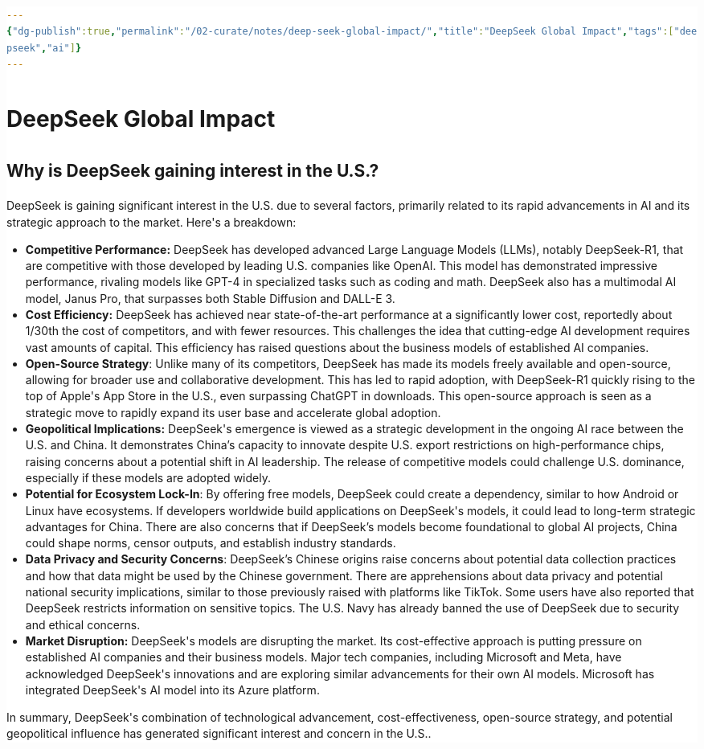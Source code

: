 ```yaml
---
{"dg-publish":true,"permalink":"/02-curate/notes/deep-seek-global-impact/","title":"DeepSeek Global Impact","tags":["deepseek","ai"]}
---
```


# DeepSeek Global Impact


## Why is DeepSeek gaining interest in the U.S.?

DeepSeek is gaining significant interest in the U.S. due to several factors, primarily related to its rapid advancements in AI and its strategic approach to the market. Here's a breakdown:

- **Competitive Performance:** DeepSeek has developed advanced Large Language Models (LLMs), notably DeepSeek-R1, that are competitive with those developed by leading U.S. companies like OpenAI. This model has demonstrated impressive performance, rivaling models like GPT-4 in specialized tasks such as coding and math. DeepSeek also has a multimodal AI model, Janus Pro, that surpasses both Stable Diffusion and DALL-E 3.
- **Cost Efficiency:** DeepSeek has achieved near state-of-the-art performance at a significantly lower cost, reportedly about 1/30th the cost of competitors, and with fewer resources. This challenges the idea that cutting-edge AI development requires vast amounts of capital. This efficiency has raised questions about the business models of established AI companies.
- **Open-Source Strategy**: Unlike many of its competitors, DeepSeek has made its models freely available and open-source, allowing for broader use and collaborative development. This has led to rapid adoption, with DeepSeek-R1 quickly rising to the top of Apple's App Store in the U.S., even surpassing ChatGPT in downloads. This open-source approach is seen as a strategic move to rapidly expand its user base and accelerate global adoption.
- **Geopolitical Implications:** DeepSeek's emergence is viewed as a strategic development in the ongoing AI race between the U.S. and China. It demonstrates China’s capacity to innovate despite U.S. export restrictions on high-performance chips, raising concerns about a potential shift in AI leadership. The release of competitive models could challenge U.S. dominance, especially if these models are adopted widely.
- **Potential for Ecosystem Lock-In**: By offering free models, DeepSeek could create a dependency, similar to how Android or Linux have ecosystems. If developers worldwide build applications on DeepSeek's models, it could lead to long-term strategic advantages for China. There are also concerns that if DeepSeek’s models become foundational to global AI projects, China could shape norms, censor outputs, and establish industry standards.
- **Data Privacy and Security Concerns**: DeepSeek’s Chinese origins raise concerns about potential data collection practices and how that data might be used by the Chinese government. There are apprehensions about data privacy and potential national security implications, similar to those previously raised with platforms like TikTok. Some users have also reported that DeepSeek restricts information on sensitive topics. The U.S. Navy has already banned the use of DeepSeek due to security and ethical concerns.
- **Market Disruption:** DeepSeek's models are disrupting the market. Its cost-effective approach is putting pressure on established AI companies and their business models. Major tech companies, including Microsoft and Meta, have acknowledged DeepSeek's innovations and are exploring similar advancements for their own AI models. Microsoft has integrated DeepSeek's AI model into its Azure platform.

In summary, DeepSeek's combination of technological advancement, cost-effectiveness, open-source strategy, and potential geopolitical influence has generated significant interest and concern in the U.S..
